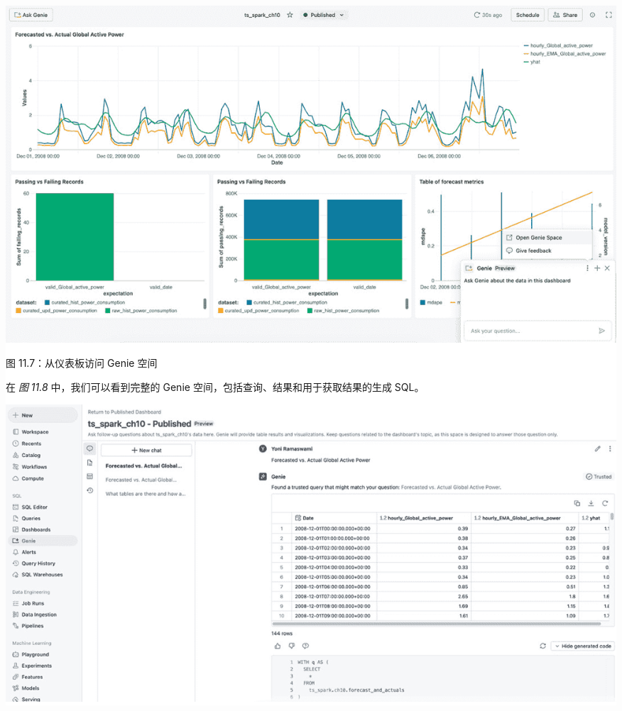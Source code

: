 ![](img/B18568_11_7.jpg)

图 11.7：从仪表板访问 Genie 空间

在 *图 11.8* 中，我们可以看到完整的 Genie 空间，包括查询、结果和用于获取结果的生成 SQL。

![](img/B18568_11_8.jpg)
